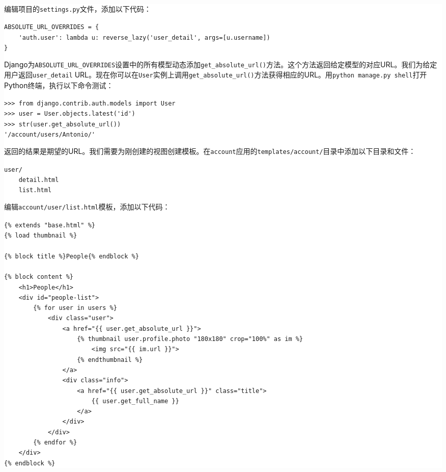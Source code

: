 编辑项目的`settings.py`文件，添加以下代码：

```
ABSOLUTE_URL_OVERRIDES = {
    'auth.user': lambda u: reverse_lazy('user_detail', args=[u.username])
}
```

Django为`ABSOLUTE_URL_OVERRIDES`设置中的所有模型动态添加`get_absolute_url()`方法。这个方法返回给定模型的对应URL。我们为给定用户返回`user_detail` URL。现在你可以在`User`实例上调用`get_absolute_url()`方法获得相应的URL。用`python manage.py shell`打开Python终端，执行以下命令测试：

```
>>> from django.contrib.auth.models import User
>>> user = User.objects.latest('id')
>>> str(user.get_absolute_url())
'/account/users/Antonio/'
```

返回的结果是期望的URL。我们需要为刚创建的视图创建模板。在`account`应用的`templates/account/`目录中添加以下目录和文件：

```
user/
	detail.html
	list.html
```

编辑`account/user/list.html`模板，添加以下代码：

```
{% extends "base.html" %}
{% load thumbnail %}

{% block title %}People{% endblock %}

{% block content %}
    <h1>People</h1>
    <div id="people-list">
        {% for user in users %}
            <div class="user">
                <a href="{{ user.get_absolute_url }}">
                    {% thumbnail user.profile.photo "180x180" crop="100%" as im %}
                        <img src="{{ im.url }}">
                    {% endthumbnail %}
                </a>
                <div class="info">
                    <a href="{{ user.get_absolute_url }}" class="title">
                        {{ user.get_full_name }}
                    </a>
                </div>
            </div>
        {% endfor %}
    </div>
{% endblock %}
```
